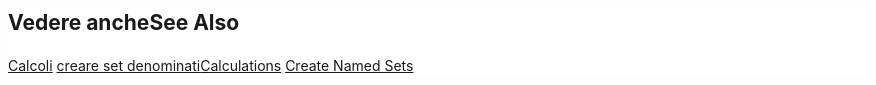 ## <a name="see-also"></a><span data-ttu-id="9c2cd-178">Vedere anche</span><span class="sxs-lookup"><span data-stu-id="9c2cd-178">See Also</span></span>
 <span data-ttu-id="9c2cd-179">[Calcoli](multidimensional-models-olap-logical-cube-objects/calculations.md) [creare set denominati](multidimensional-models/create-named-sets.md)</span><span class="sxs-lookup"><span data-stu-id="9c2cd-179">[Calculations](multidimensional-models-olap-logical-cube-objects/calculations.md) [Create Named Sets](multidimensional-models/create-named-sets.md)</span></span>


